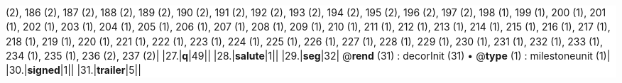 (2), 186 (2), 187 (2), 188 (2), 189 (2), 190 (2), 191 (2), 192 (2), 193 (2), 194 (2), 195 (2), 196 (2), 197 (2), 198 (1), 199 (1), 200 (1), 201 (1), 202 (1), 203 (1), 204 (1), 205 (1), 206 (1), 207 (1), 208 (1), 209 (1), 210 (1), 211 (1), 212 (1), 213 (1), 214 (1), 215 (1), 216 (1), 217 (1), 218 (1), 219 (1), 220 (1), 221 (1), 222 (1), 223 (1), 224 (1), 225 (1), 226 (1), 227 (1), 228 (1), 229 (1), 230 (1), 231 (1), 232 (1), 233 (1), 234 (1), 235 (1), 236 (2), 237 (2)|
|27.|__q__|49||
|28.|__salute__|1||
|29.|__seg__|32| @__rend__ (31) : decorInit (31)  •  @__type__ (1) : milestoneunit (1)|
|30.|__signed__|1||
|31.|__trailer__|5||
